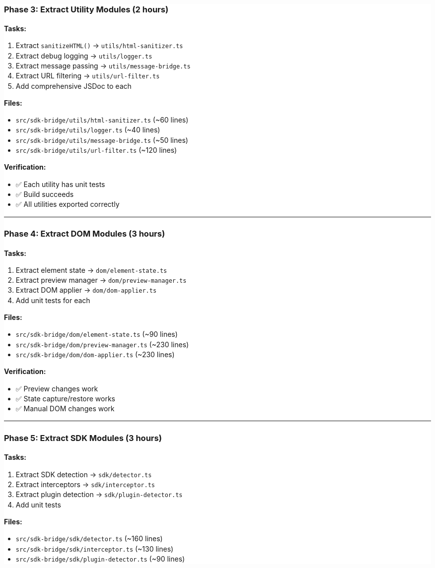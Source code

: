 ### Phase 3: Extract Utility Modules (2 hours)

**Tasks:**
1. Extract `sanitizeHTML()` → `utils/html-sanitizer.ts`
2. Extract debug logging → `utils/logger.ts`
3. Extract message passing → `utils/message-bridge.ts`
4. Extract URL filtering → `utils/url-filter.ts`
5. Add comprehensive JSDoc to each

**Files:**
- `src/sdk-bridge/utils/html-sanitizer.ts` (~60 lines)
- `src/sdk-bridge/utils/logger.ts` (~40 lines)
- `src/sdk-bridge/utils/message-bridge.ts` (~50 lines)
- `src/sdk-bridge/utils/url-filter.ts` (~120 lines)

**Verification:**
- ✅ Each utility has unit tests
- ✅ Build succeeds
- ✅ All utilities exported correctly

---

### Phase 4: Extract DOM Modules (3 hours)

**Tasks:**
1. Extract element state → `dom/element-state.ts`
2. Extract preview manager → `dom/preview-manager.ts`
3. Extract DOM applier → `dom/dom-applier.ts`
4. Add unit tests for each

**Files:**
- `src/sdk-bridge/dom/element-state.ts` (~90 lines)
- `src/sdk-bridge/dom/preview-manager.ts` (~230 lines)
- `src/sdk-bridge/dom/dom-applier.ts` (~230 lines)

**Verification:**
- ✅ Preview changes work
- ✅ State capture/restore works
- ✅ Manual DOM changes work

---

### Phase 5: Extract SDK Modules (3 hours)

**Tasks:**
1. Extract SDK detection → `sdk/detector.ts`
2. Extract interceptors → `sdk/interceptor.ts`
3. Extract plugin detection → `sdk/plugin-detector.ts`
4. Add unit tests

**Files:**
- `src/sdk-bridge/sdk/detector.ts` (~160 lines)
- `src/sdk-bridge/sdk/interceptor.ts` (~130 lines)
- `src/sdk-bridge/sdk/plugin-detector.ts` (~90 lines)
